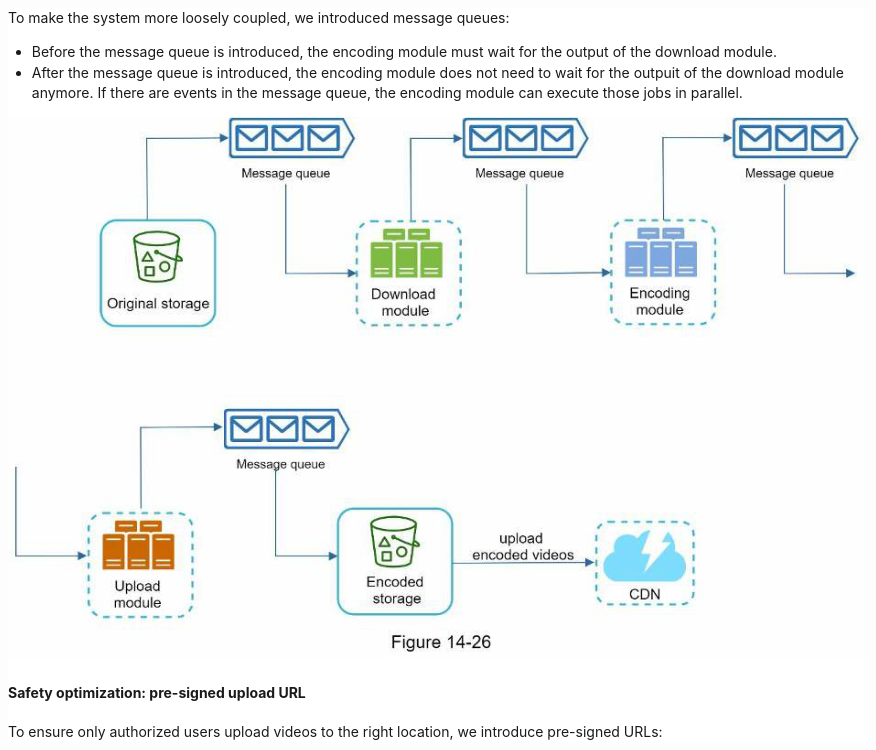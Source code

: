 To make the system more loosely coupled, we introduced message queues:

* Before the message queue is introduced, the encoding module must wait for the output of the download module.
* After the message queue is introduced, the encoding module does not need to wait for the outpuit of the download module anymore. If there are events in the message queue, the encoding module can execute those jobs in parallel.

![](2021-10-02-18-02-35.png)

#### Safety optimization: pre-signed upload URL

To ensure only authorized users upload videos to the right location, we introduce pre-signed URLs:
